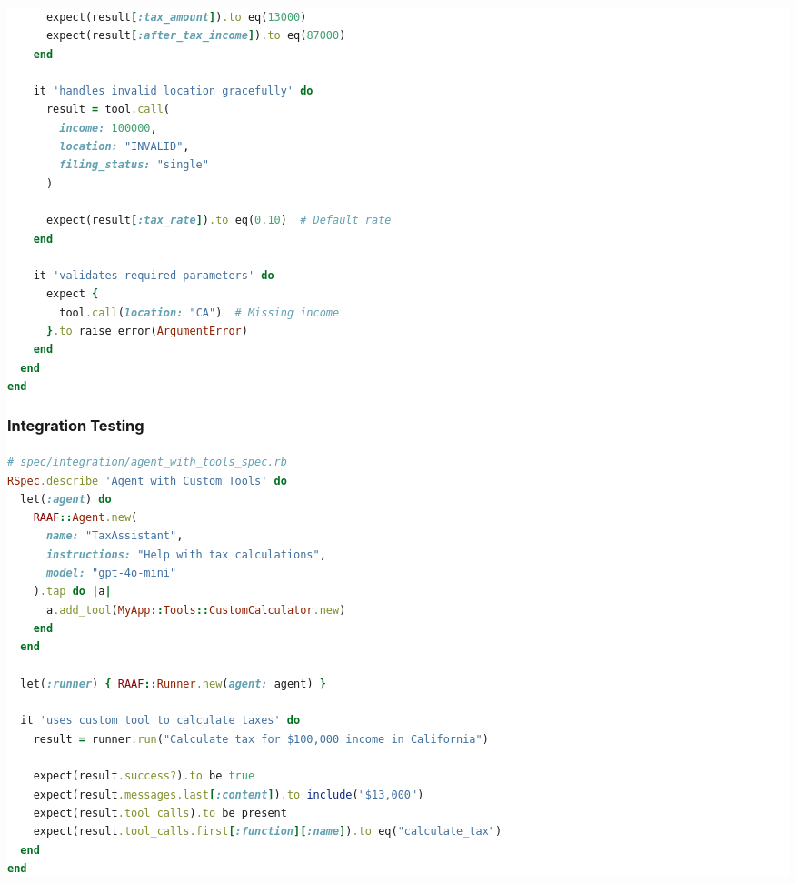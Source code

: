 ```ruby
      expect(result[:tax_amount]).to eq(13000)
      expect(result[:after_tax_income]).to eq(87000)
    end
    
    it 'handles invalid location gracefully' do
      result = tool.call(
        income: 100000,
        location: "INVALID",
        filing_status: "single"
      )
      
      expect(result[:tax_rate]).to eq(0.10)  # Default rate
    end
    
    it 'validates required parameters' do
      expect {
        tool.call(location: "CA")  # Missing income
      }.to raise_error(ArgumentError)
    end
  end
end
```

### Integration Testing

```ruby
# spec/integration/agent_with_tools_spec.rb
RSpec.describe 'Agent with Custom Tools' do
  let(:agent) do
    RAAF::Agent.new(
      name: "TaxAssistant",
      instructions: "Help with tax calculations",
      model: "gpt-4o-mini"
    ).tap do |a|
      a.add_tool(MyApp::Tools::CustomCalculator.new)
    end
  end
  
  let(:runner) { RAAF::Runner.new(agent: agent) }
  
  it 'uses custom tool to calculate taxes' do
    result = runner.run("Calculate tax for $100,000 income in California")
    
    expect(result.success?).to be true
    expect(result.messages.last[:content]).to include("$13,000")
    expect(result.tool_calls).to be_present
    expect(result.tool_calls.first[:function][:name]).to eq("calculate_tax")
  end
end
```
